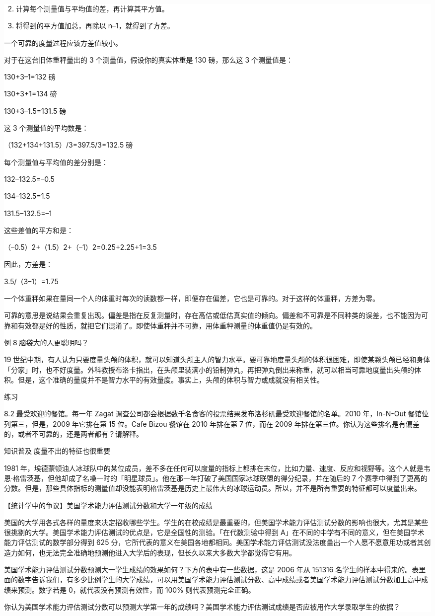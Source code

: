 2. 计算每个测量值与平均值的差，再计算其平方值。

3. 将得到的平方值加总，再除以 n–1，就得到了方差。

一个可靠的度量过程应该方差值较小。

对于在这台旧体重秤量出的 3 个测量值，假设你的真实体重是 130 磅，那么这 3 个测量值是：

130+3–1=132 磅

130+3+1=134 磅

130+3–1.5=131.5 磅

这 3 个测量值的平均数是：

（132+134+131.5）/3=397.5/3=132.5 磅

每个测量值与平均值的差分别是：

132–132.5=–0.5

134–132.5=1.5

131.5–132.5=–1

这些差值的平方和是：

（–0.5）2+（1.5）2+（–1）2=0.25+2.25+1=3.5

因此，方差是：

3.5/（3–1）=1.75

一个体重秤如果在量同一个人的体重时每次的读数都一样，即便存在偏差，它也是可靠的。对于这样的体重秤，方差为零。

可靠的意思是说结果会重复出现。偏差是指在反复测量时，存在高估或低估真实值的倾向。偏差和不可靠是不同种类的误差，也不能因为可靠和有效都是好的性质，就把它们混淆了。即使体重秤并不可靠，用体重秤测量的体重值仍是有效的。

例 8 脑袋大的人更聪明吗？

19 世纪中期，有人认为只要度量头颅的体积，就可以知道头颅主人的智力水平。要可靠地度量头颅的体积很困难，即使某颗头颅已经和身体「分家」时，也不好度量。外科教授布洛卡指出，在头颅里装满小的铅制弹丸，再把弹丸倒出来称重，就可以相当可靠地度量出头颅的体积。但是，这个准确的量度并不是智力水平的有效量度。事实上，头颅的体积与智力或成就没有相关性。

练习

8.2 最受欢迎的餐馆。每一年 Zagat 调查公司都会根据数千名食客的投票结果发布洛杉矶最受欢迎餐馆的名单。2010 年，In-N-Out 餐馆位列第三，但是，2009 年它排在第 15 位。Cafe Bizou 餐馆在 2010 年排在第 7 位，而在 2009 年排在第三位。你认为这些排名是有偏差的，或者不可靠的，还是两者都有？请解释。

知识普及 度量不出的特征也很重要

1981 年，埃德蒙顿油人冰球队中的某位成员，差不多在任何可以度量的指标上都排在末位，比如力量、速度、反应和视野等。这个人就是韦恩·格雷茨基，但他却成了名噪一时的「明星球员」。他在那一年打破了美国国家冰球联盟的得分纪录，并在随后的 7 个赛季中得到了更高的分数。但是，那些具体指标的测量值却没能表明格雷茨基是历史上最伟大的冰球运动员。所以，并不是所有重要的特征都可以度量出来。

【统计学中的争议】美国学术能力评估测试分数和大学一年级的成绩

美国的大学用各式各样的量度来决定招收哪些学生。学生的在校成绩是最重要的，但美国学术能力评估测试分数的影响也很大，尤其是某些很挑剔的大学。美国学术能力评估测试的优点是，它是全国性的测验。「在代数测验中得到 A」在不同的中学有不同的意义，但在美国学术能力评估测试的数学部分得到 625 分，它所代表的意义在美国各地都相同。美国学术能力评估测试没法度量出一个人愿不愿意用功或者其创造力如何，也无法完全准确地预测他进入大学后的表现，但长久以来大多数大学都觉得它有用。

美国学术能力评估测试分数预测大一学生成绩的效果如何？下方的表中有一些数据，这是 2006 年从 151316 名学生的样本中得来的。表里面的数字告诉我们，有多少比例学生的大学成绩，可以用美国学术能力评估测试分数、高中成绩或者美国学术能力评估测试分数加上高中成绩来预测。数字若是 0，就代表没有预测有效性，而 100% 则代表预测完全正确。

你认为美国学术能力评估测试分数可以预测大学第一年的成绩吗？美国学术能力评估测试成绩是否应被用作大学录取学生的依据？
